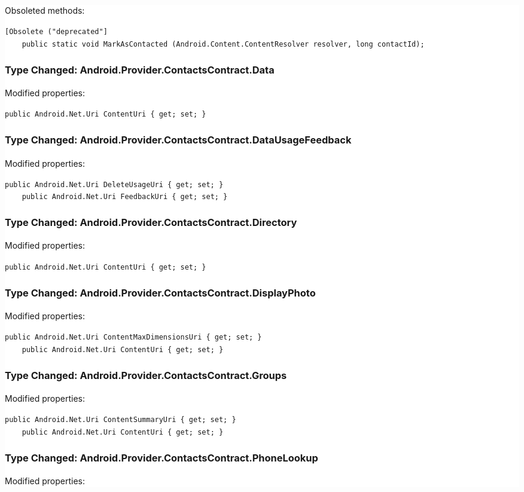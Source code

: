 Obsoleted methods:

```
[Obsolete ("deprecated"]
	public static void MarkAsContacted (Android.Content.ContentResolver resolver, long contactId);
```

### Type Changed: Android.Provider.ContactsContract.Data

Modified properties:

```
public Android.Net.Uri ContentUri { get; set; }
```

### Type Changed: Android.Provider.ContactsContract.DataUsageFeedback

Modified properties:

```
public Android.Net.Uri DeleteUsageUri { get; set; }
	public Android.Net.Uri FeedbackUri { get; set; }
```

### Type Changed: Android.Provider.ContactsContract.Directory

Modified properties:

```
public Android.Net.Uri ContentUri { get; set; }
```

### Type Changed: Android.Provider.ContactsContract.DisplayPhoto

Modified properties:

```
public Android.Net.Uri ContentMaxDimensionsUri { get; set; }
	public Android.Net.Uri ContentUri { get; set; }
```

### Type Changed: Android.Provider.ContactsContract.Groups

Modified properties:

```
public Android.Net.Uri ContentSummaryUri { get; set; }
	public Android.Net.Uri ContentUri { get; set; }
```

### Type Changed: Android.Provider.ContactsContract.PhoneLookup

Modified properties:

